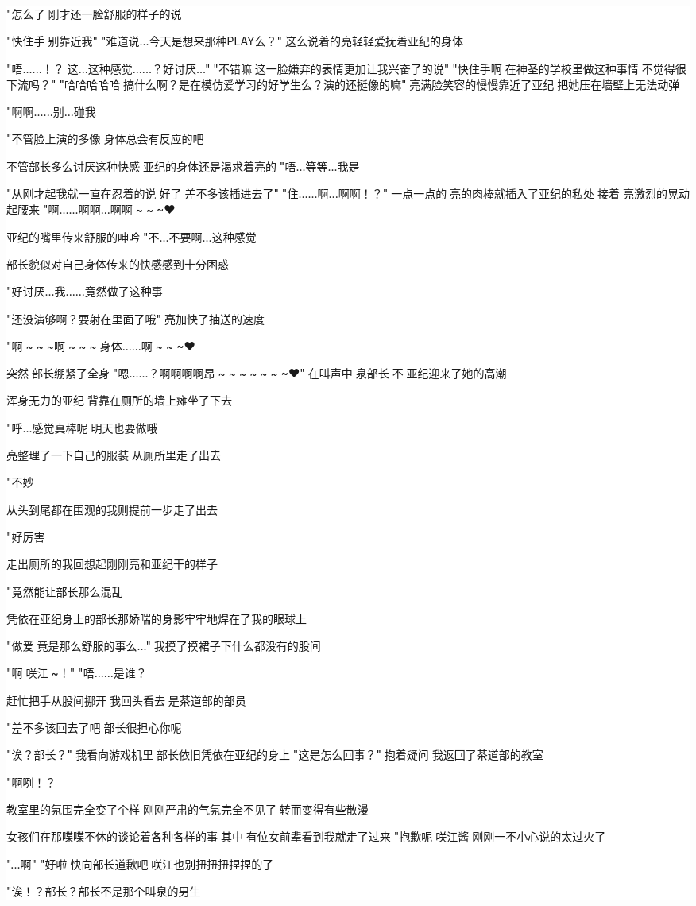 "怎么了 刚才还一脸舒服的样子的说

"快住手 别靠近我" "难道说...今天是想来那种PLAY么？" 这么说着的亮轻轻爱抚着亚纪的身体

"唔......！？ 这...这种感觉......？好讨厌..." "不错嘛 这一脸嫌弃的表情更加让我兴奋了的说" "快住手啊 在神圣的学校里做这种事情 不觉得很下流吗？" "哈哈哈哈哈 搞什么啊？是在模仿爱学习的好学生么？演的还挺像的嘛" 亮满脸笑容的慢慢靠近了亚纪 把她压在墙壁上无法动弹

"啊啊......别...碰我

"不管脸上演的多像 身体总会有反应的吧

不管部长多么讨厌这种快感 亚纪的身体还是渴求着亮的 "唔...等等...我是

"从刚才起我就一直在忍着的说 好了 差不多该插进去了" "住......啊...啊啊！？" 一点一点的 亮的肉棒就插入了亚纪的私处 接着 亮激烈的晃动起腰来 "啊......啊啊...啊啊 ~ ~ ~❤

亚纪的嘴里传来舒服的呻吟 "不...不要啊...这种感觉

部长貌似对自己身体传来的快感感到十分困惑

"好讨厌...我......竟然做了这种事

"还没演够啊？要射在里面了哦" 亮加快了抽送的速度

"啊 ~ ~ ~啊 ~ ~ ~ 身体......啊 ~ ~ ~❤

突然 部长绷紧了全身 "嗯......？啊啊啊啊昂 ~ ~ ~ ~ ~ ~ ~❤" 在叫声中 泉部长 不 亚纪迎来了她的高潮

浑身无力的亚纪 背靠在厕所的墙上瘫坐了下去

"呼...感觉真棒呢 明天也要做哦

亮整理了一下自己的服装 从厕所里走了出去

"不妙

从头到尾都在围观的我则提前一步走了出去

"好厉害

走出厕所的我回想起刚刚亮和亚纪干的样子

"竟然能让部长那么混乱

凭依在亚纪身上的部长那娇喘的身影牢牢地焊在了我的眼球上

"做爱 竟是那么舒服的事么..." 我摸了摸裙子下什么都没有的股间

"啊 咲江 ~！" "唔......是谁？

赶忙把手从股间挪开 我回头看去 是茶道部的部员

"差不多该回去了吧 部长很担心你呢

"诶？部长？" 我看向游戏机里 部长依旧凭依在亚纪的身上 "这是怎么回事？" 抱着疑问 我返回了茶道部的教室

"啊咧！？

教室里的氛围完全变了个样 刚刚严肃的气氛完全不见了 转而变得有些散漫

女孩们在那喋喋不休的谈论着各种各样的事 其中 有位女前辈看到我就走了过来 "抱歉呢 咲江酱 刚刚一不小心说的太过火了

"...啊" "好啦 快向部长道歉吧 咲江也别扭扭扭捏捏的了

"诶！？部长？部长不是那个叫泉的男生
